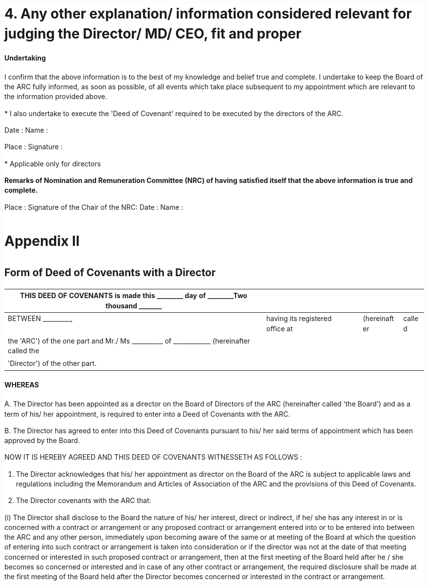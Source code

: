 # **4. Any other explanation/ information considered relevant for judging the Director/ MD/ CEO, fit and proper**

#### **Undertaking**

I confirm that the above information is to the best of my knowledge and belief true and complete. I undertake to keep the Board of the ARC fully informed, as soon as possible, of all events which take place subsequent to my appointment which are relevant to the information provided above.

\* I also undertake to execute the 'Deed of Covenant' required to be executed by the directors of the ARC.

Date : Name :

Place : Signature :

\* Applicable only for directors

**Remarks of Nomination and Remuneration Committee (NRC) of having satisfied itself that the above information is true and complete.** 

Place : Signature of the Chair of the NRC: Date : Name :

# **Appendix II**

## **Form of Deed of Covenants with a Director**

| THIS DEED OF COVENANTS is made this ________ day of ________Two thousand _______          |                                 |  |              |        |
|-------------------------------------------------------------------------------------------|---------------------------------|--|--------------|--------|
| BETWEEN _________,                                                                        | having its registered office at |  | (hereinafter | called |
| the 'ARC') of the one part and Mr./ Ms __________ of ____________ (hereinafter called the |                                 |  |              |        |
| 'Director') of the other part.                                                            |                                 |  |              |        |

#### WHEREAS

A. The Director has been appointed as a director on the Board of Directors of the ARC (hereinafter called 'the Board') and as a term of his/ her appointment, is required to enter into a Deed of Covenants with the ARC.

B. The Director has agreed to enter into this Deed of Covenants pursuant to his/ her said terms of appointment which has been approved by the Board.

NOW IT IS HEREBY AGREED AND THIS DEED OF COVENANTS WITNESSETH AS FOLLOWS :

1. The Director acknowledges that his/ her appointment as director on the Board of the ARC is subject to applicable laws and regulations including the Memorandum and Articles of Association of the ARC and the provisions of this Deed of Covenants.

2. The Director covenants with the ARC that:

(i) The Director shall disclose to the Board the nature of his/ her interest, direct or indirect, if he/ she has any interest in or is concerned with a contract or arrangement or any proposed contract or arrangement entered into or to be entered into between the ARC and any other person, immediately upon becoming aware of the same or at meeting of the Board at which the question of entering into such contract or arrangement is taken into consideration or if the director was not at the date of that meeting concerned or interested in such proposed contract or arrangement, then at the first meeting of the Board held after he / she becomes so concerned or interested and in case of any other contract or arrangement, the required disclosure shall be made at the first meeting of the Board held after the Director becomes concerned or interested in the contract or arrangement.
